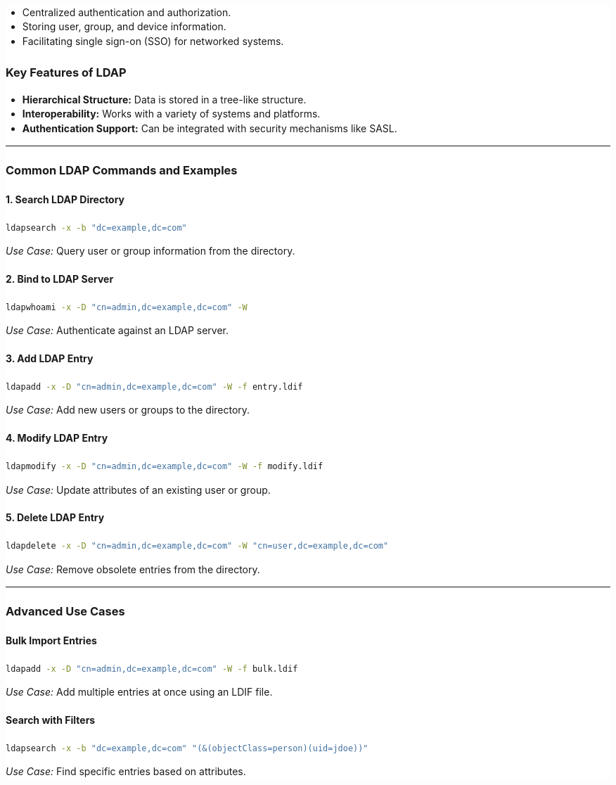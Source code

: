 - Centralized authentication and authorization.
- Storing user, group, and device information.
- Facilitating single sign-on (SSO) for networked systems.

### Key Features of LDAP
- **Hierarchical Structure:** Data is stored in a tree-like structure.
- **Interoperability:** Works with a variety of systems and platforms.
- **Authentication Support:** Can be integrated with security mechanisms like SASL.

---

### Common LDAP Commands and Examples

#### 1. **Search LDAP Directory**
```bash
ldapsearch -x -b "dc=example,dc=com"
```
*Use Case:* Query user or group information from the directory.

#### 2. **Bind to LDAP Server**
```bash
ldapwhoami -x -D "cn=admin,dc=example,dc=com" -W
```
*Use Case:* Authenticate against an LDAP server.

#### 3. **Add LDAP Entry**
```bash
ldapadd -x -D "cn=admin,dc=example,dc=com" -W -f entry.ldif
```
*Use Case:* Add new users or groups to the directory.

#### 4. **Modify LDAP Entry**
```bash
ldapmodify -x -D "cn=admin,dc=example,dc=com" -W -f modify.ldif
```
*Use Case:* Update attributes of an existing user or group.

#### 5. **Delete LDAP Entry**
```bash
ldapdelete -x -D "cn=admin,dc=example,dc=com" -W "cn=user,dc=example,dc=com"
```
*Use Case:* Remove obsolete entries from the directory.

---

### Advanced Use Cases

#### Bulk Import Entries
```bash
ldapadd -x -D "cn=admin,dc=example,dc=com" -W -f bulk.ldif
```
*Use Case:* Add multiple entries at once using an LDIF file.

#### Search with Filters
```bash
ldapsearch -x -b "dc=example,dc=com" "(&(objectClass=person)(uid=jdoe))"
```
*Use Case:* Find specific entries based on attributes.
